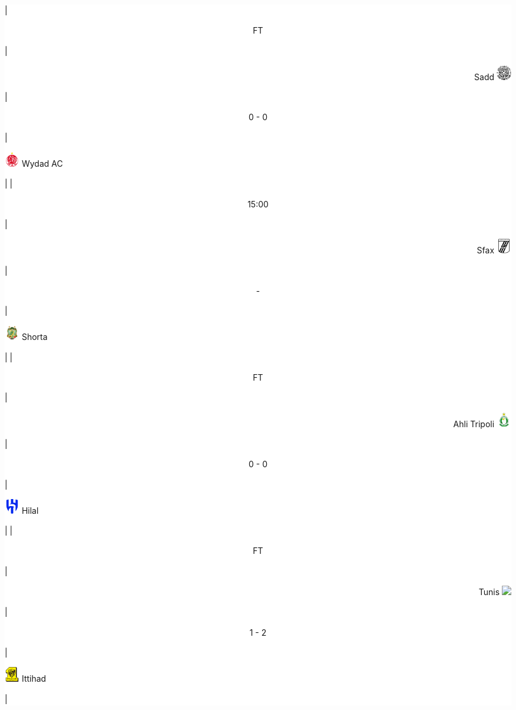 | <p align="center">FT</p> | <p align="right">Sadd <img src="/static/logos/Al Sadd SC.png" height="25px"></p> | <p align="center">0 - 0</p> | <p align="left"><img src="/static/logos/Wydad Athletic Club.png" height="25px"> Wydad AC</p> |
| <p align="center">15:00</p> | <p align="right">Sfax <img src="/static/logos/CS Sfaxien.png" height="25px"></p> | <p align="center">-</p> | <p align="left"><img src="/static/logos/Al Shorta.png" height="25px"> Shorta</p> |
| <p align="center">FT</p> | <p align="right">Ahli Tripoli <img src="/static/logos/Al Ahli Tripoli.png" height="25px"></p> | <p align="center">0 - 0</p> | <p align="left"><img src="/static/logos/Al Hilal Saudi FC.png" height="25px"> Hilal</p> |
| <p align="center">FT</p> | <p align="right">Tunis <img src="/static/logos/Espérance Sportive de Tunis.png" height="25px"></p> | <p align="center">1 - 2</p> | <p align="left"><img src="/static/logos/Al Ittihad FC.png" height="25px"> Ittihad</p> |
</div>
